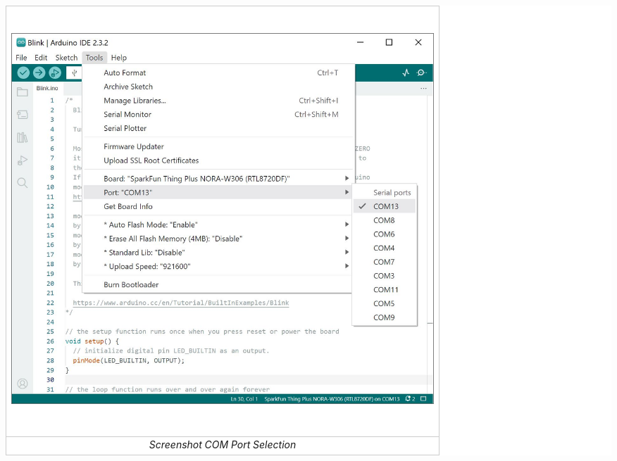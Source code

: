 <div style="text-align: center;">
  <table>
    <tr style="vertical-align:middle;">
     <td style="text-align: center; vertical-align: middle; border: solid 1px #cccccc;"><a href="../assets/img/NORA-W306_Arduino_COM_Port_Selection.JPG"><img src="../assets/img/NORA-W306_Arduino_COM_Port_Selection.JPG" width="600px" height="600px" alt="Screenshot COM Port Selection"></a></td>
    </tr>
    <tr style="vertical-align:middle;">
     <td style="text-align: center; vertical-align: middle; border: solid 1px #cccccc;"><i>Screenshot COM Port Selection</i></td>
   </tr>
  </table>
</div>
